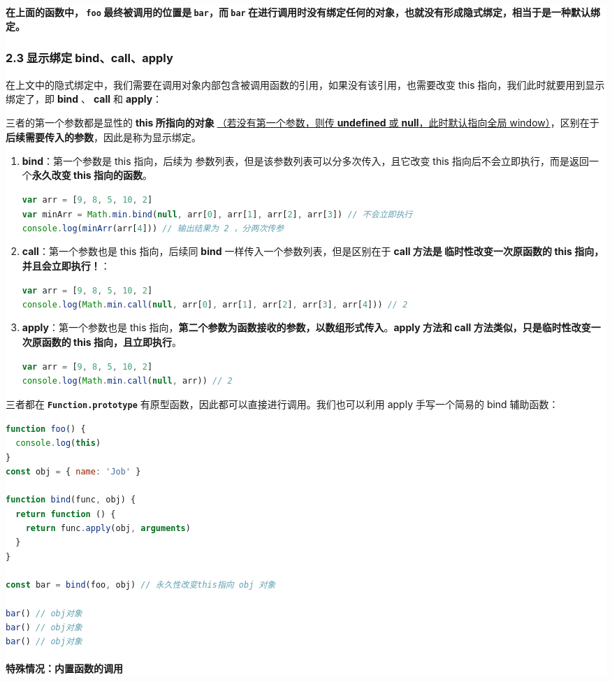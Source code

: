 **在上面的函数中， `foo` 最终被调用的位置是 `bar`，而 `bar` 在进行调用时没有绑定任何的对象，也就没有形成隐式绑定，相当于是一种默认绑定。**

### 2.3 显示绑定 bind、call、apply

在上文中的隐式绑定中，我们需要在调用对象内部包含被调用函数的引用，如果没有该引用，也需要改变 this 指向，我们此时就要用到显示绑定了，即 **bind** 、 **call** 和 **apply**：

三者的第一个参数都是显性的 **this 所指向的对象** <u>（若没有第一个参数，则传 **undefined** 或 **null**，此时默认指向全局 window）</u>，区别在于**后续需要传入的参数**，因此是称为显示绑定。

1. **bind**：第一个参数是 this 指向，后续为 参数列表，但是该参数列表可以分多次传入，且它改变 this 指向后不会立即执行，而是返回一个**永久改变 this 指向的函数**。

   ```javascript
   var arr = [9, 8, 5, 10, 2]
   var minArr = Math.min.bind(null, arr[0], arr[1], arr[2], arr[3]) // 不会立即执行
   console.log(minArr(arr[4])) // 输出结果为 2 ，分两次传参
   ```

2. **call**：第一个参数也是 this 指向，后续同 **bind** 一样传入一个参数列表，但是区别在于 **call 方法是 临时性改变一次原函数的 this 指向，并且会立即执行！**：

   ```javascript
   var arr = [9, 8, 5, 10, 2]
   console.log(Math.min.call(null, arr[0], arr[1], arr[2], arr[3], arr[4])) // 2
   ```

3. **apply**：第一个参数也是 this 指向，**第二个参数为函数接收的参数，以数组形式传入**。**apply 方法和 call 方法类似，只是临时性改变一次原函数的 this 指向，且立即执行**。

   ```javascript
   var arr = [9, 8, 5, 10, 2]
   console.log(Math.min.call(null, arr)) // 2
   ```

三者都在 **`Function.prototype`** 有原型函数，因此都可以直接进行调用。我们也可以利用 apply 手写一个简易的 bind 辅助函数：

```javascript
function foo() {
  console.log(this)
}
const obj = { name: 'Job' }

function bind(func, obj) {
  return function () {
    return func.apply(obj, arguments)
  }
}

const bar = bind(foo, obj) // 永久性改变this指向 obj 对象

bar() // obj对象
bar() // obj对象
bar() // obj对象
```

#### 特殊情况：内置函数的调用
